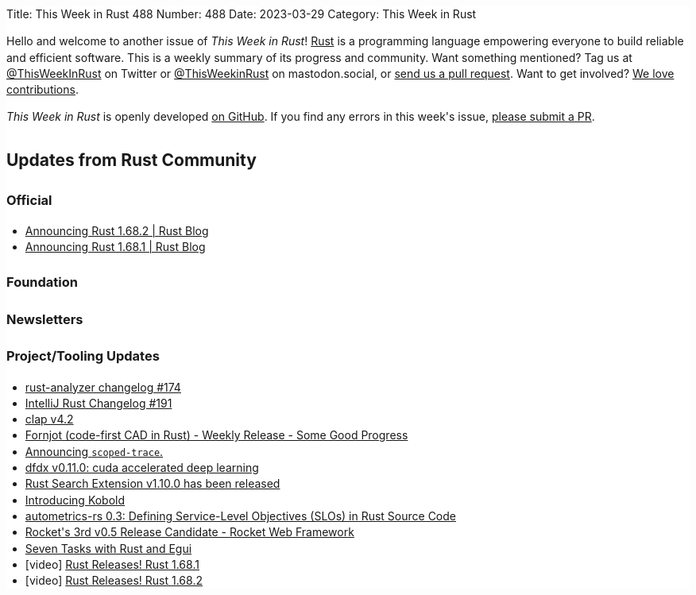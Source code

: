 Title: This Week in Rust 488
Number: 488
Date: 2023-03-29
Category: This Week in Rust

Hello and welcome to another issue of *This Week in Rust*!
[Rust](https://www.rust-lang.org/) is a programming language empowering everyone to build reliable and efficient software.
This is a weekly summary of its progress and community.
Want something mentioned? Tag us at [@ThisWeekInRust](https://twitter.com/ThisWeekInRust) on Twitter or [@ThisWeekinRust](https://mastodon.social/@thisweekinrust) on mastodon.social, or [send us a pull request](https://github.com/rust-lang/this-week-in-rust).
Want to get involved? [We love contributions](https://github.com/rust-lang/rust/blob/master/CONTRIBUTING.md).

*This Week in Rust* is openly developed [on GitHub](https://github.com/rust-lang/this-week-in-rust).
If you find any errors in this week's issue, [please submit a PR](https://github.com/rust-lang/this-week-in-rust/pulls).

## Updates from Rust Community



### Official
* [Announcing Rust 1.68.2 | Rust Blog](https://blog.rust-lang.org/2023/03/28/Rust-1.68.2.html)
* [Announcing Rust 1.68.1 | Rust Blog](https://blog.rust-lang.org/2023/03/23/Rust-1.68.1.html)

### Foundation

### Newsletters

### Project/Tooling Updates
* [rust-analyzer changelog #174](https://rust-analyzer.github.io/thisweek/2023/03/27/changelog-174.html)
* [IntelliJ Rust Changelog #191](https://intellij-rust.github.io/2023/03/27/changelog-191.html)
* [clap v4.2](https://epage.github.io/blog/2023/03/clap-v4-2/)
* [Fornjot (code-first CAD in Rust) - Weekly Release - Some Good Progress](https://www.fornjot.app/blog/weekly-release/2023-w13/)
* [Announcing `scoped-trace`.](https://jack.wrenn.fyi/blog/scoped-trace/)
* [dfdx v0.11.0: cuda accelerated deep learning](https://coreylowman.github.io/2023/03/15/release-0.11.0.html)
* [Rust Search Extension v1.10.0 has been released](https://rust.extension.sh/changelog/#v1-10-0-2023-03-25)
* [Introducing Kobold](https://maciej.codes/2023-03-23-kobold.html)
* [autometrics-rs 0.3: Defining Service-Level Objectives (SLOs) in Rust Source Code](https://fiberplane.com/blog/autometrics-rs-0-3-defining-service-level-objectives-in-rust-source-code)
* [Rocket's 3rd v0.5 Release Candidate - Rocket Web Framework](https://rocket.rs/v0.5-rc/news/2023-03-23-version-0.5-rc.3/)
* [Seven Tasks with Rust and Egui](https://github.com/Rust-Ninja-Sabi/rust-egui-seven-tasks)
* [video] [Rust Releases! Rust 1.68.1](https://www.youtube.com/watch?v=TTOH-_bZlYY)
* [video] [Rust Releases! Rust 1.68.2](https://youtu.be/Q4NUKNU2uX8)


[submit_crate]: https://users.rust-lang.org/t/crate-of-the-week/2704
[guidelines]: https://users.rust-lang.org/t/twir-call-for-participation/4821
[merged]: https://github.com/search?q=is%3Apr+org%3Arust-lang+is%3Amerged+merged%3A2023-03-20..2023-03-27
[calendar]: https://www.google.com/calendar/embed?src=apd9vmbc22egenmtu5l6c5jbfc%40group.calendar.google.com
[community]: mailto:community-team@rust-lang.org